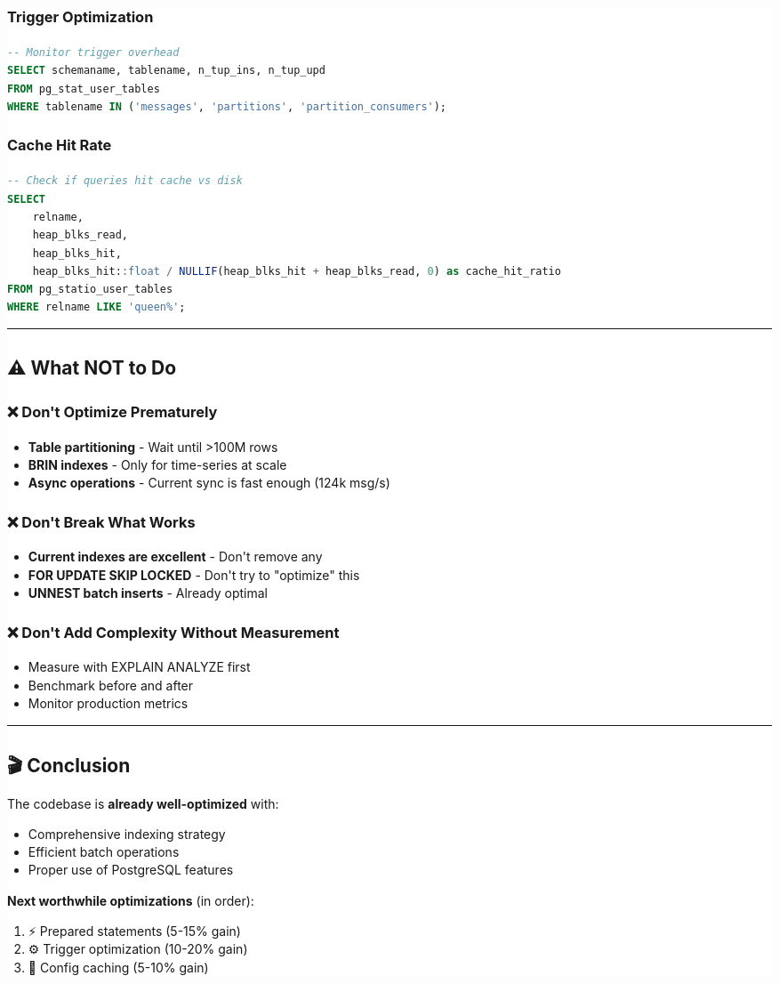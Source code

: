 ### Trigger Optimization
```sql
-- Monitor trigger overhead
SELECT schemaname, tablename, n_tup_ins, n_tup_upd 
FROM pg_stat_user_tables 
WHERE tablename IN ('messages', 'partitions', 'partition_consumers');
```

### Cache Hit Rate
```sql
-- Check if queries hit cache vs disk
SELECT 
    relname, 
    heap_blks_read, 
    heap_blks_hit,
    heap_blks_hit::float / NULLIF(heap_blks_hit + heap_blks_read, 0) as cache_hit_ratio
FROM pg_statio_user_tables
WHERE relname LIKE 'queen%';
```

---

## ⚠️ What NOT to Do

### ❌ Don't Optimize Prematurely
- **Table partitioning** - Wait until >100M rows
- **BRIN indexes** - Only for time-series at scale
- **Async operations** - Current sync is fast enough (124k msg/s)

### ❌ Don't Break What Works
- **Current indexes are excellent** - Don't remove any
- **FOR UPDATE SKIP LOCKED** - Don't try to "optimize" this
- **UNNEST batch inserts** - Already optimal

### ❌ Don't Add Complexity Without Measurement
- Measure with EXPLAIN ANALYZE first
- Benchmark before and after
- Monitor production metrics

---

## 🎬 Conclusion

The codebase is **already well-optimized** with:
- Comprehensive indexing strategy
- Efficient batch operations
- Proper use of PostgreSQL features

**Next worthwhile optimizations** (in order):
1. ⚡ Prepared statements (5-15% gain)
2. ⚙️ Trigger optimization (10-20% gain)
3. 💾 Config caching (5-10% gain)
